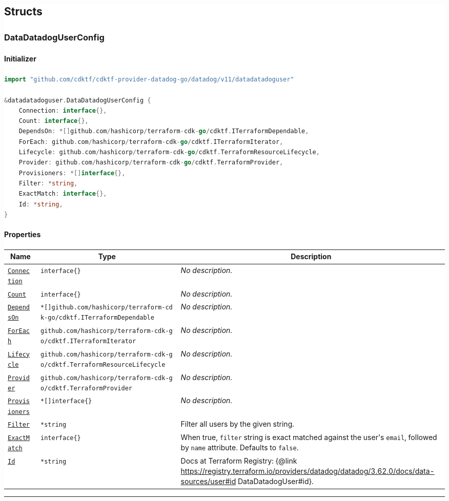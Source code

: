 
## Structs <a name="Structs" id="Structs"></a>

### DataDatadogUserConfig <a name="DataDatadogUserConfig" id="@cdktf/provider-datadog.dataDatadogUser.DataDatadogUserConfig"></a>

#### Initializer <a name="Initializer" id="@cdktf/provider-datadog.dataDatadogUser.DataDatadogUserConfig.Initializer"></a>

```go
import "github.com/cdktf/cdktf-provider-datadog-go/datadog/v11/datadatadoguser"

&datadatadoguser.DataDatadogUserConfig {
	Connection: interface{},
	Count: interface{},
	DependsOn: *[]github.com/hashicorp/terraform-cdk-go/cdktf.ITerraformDependable,
	ForEach: github.com/hashicorp/terraform-cdk-go/cdktf.ITerraformIterator,
	Lifecycle: github.com/hashicorp/terraform-cdk-go/cdktf.TerraformResourceLifecycle,
	Provider: github.com/hashicorp/terraform-cdk-go/cdktf.TerraformProvider,
	Provisioners: *[]interface{},
	Filter: *string,
	ExactMatch: interface{},
	Id: *string,
}
```

#### Properties <a name="Properties" id="Properties"></a>

| **Name** | **Type** | **Description** |
| --- | --- | --- |
| <code><a href="#@cdktf/provider-datadog.dataDatadogUser.DataDatadogUserConfig.property.connection">Connection</a></code> | <code>interface{}</code> | *No description.* |
| <code><a href="#@cdktf/provider-datadog.dataDatadogUser.DataDatadogUserConfig.property.count">Count</a></code> | <code>interface{}</code> | *No description.* |
| <code><a href="#@cdktf/provider-datadog.dataDatadogUser.DataDatadogUserConfig.property.dependsOn">DependsOn</a></code> | <code>*[]github.com/hashicorp/terraform-cdk-go/cdktf.ITerraformDependable</code> | *No description.* |
| <code><a href="#@cdktf/provider-datadog.dataDatadogUser.DataDatadogUserConfig.property.forEach">ForEach</a></code> | <code>github.com/hashicorp/terraform-cdk-go/cdktf.ITerraformIterator</code> | *No description.* |
| <code><a href="#@cdktf/provider-datadog.dataDatadogUser.DataDatadogUserConfig.property.lifecycle">Lifecycle</a></code> | <code>github.com/hashicorp/terraform-cdk-go/cdktf.TerraformResourceLifecycle</code> | *No description.* |
| <code><a href="#@cdktf/provider-datadog.dataDatadogUser.DataDatadogUserConfig.property.provider">Provider</a></code> | <code>github.com/hashicorp/terraform-cdk-go/cdktf.TerraformProvider</code> | *No description.* |
| <code><a href="#@cdktf/provider-datadog.dataDatadogUser.DataDatadogUserConfig.property.provisioners">Provisioners</a></code> | <code>*[]interface{}</code> | *No description.* |
| <code><a href="#@cdktf/provider-datadog.dataDatadogUser.DataDatadogUserConfig.property.filter">Filter</a></code> | <code>*string</code> | Filter all users by the given string. |
| <code><a href="#@cdktf/provider-datadog.dataDatadogUser.DataDatadogUserConfig.property.exactMatch">ExactMatch</a></code> | <code>interface{}</code> | When true, `filter` string is exact matched against the user's `email`, followed by `name` attribute. Defaults to `false`. |
| <code><a href="#@cdktf/provider-datadog.dataDatadogUser.DataDatadogUserConfig.property.id">Id</a></code> | <code>*string</code> | Docs at Terraform Registry: {@link https://registry.terraform.io/providers/datadog/datadog/3.62.0/docs/data-sources/user#id DataDatadogUser#id}. |

---
